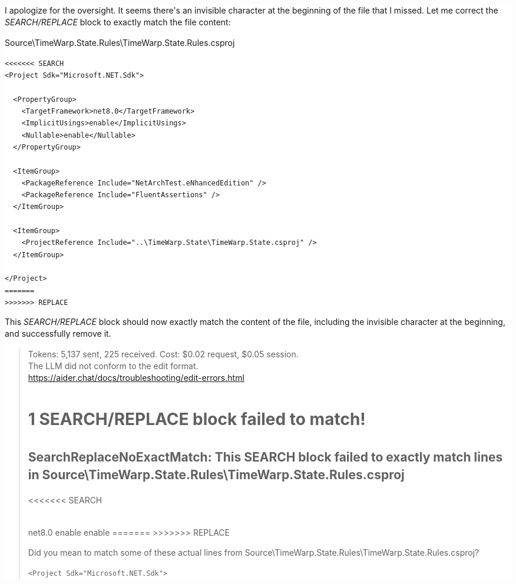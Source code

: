 I apologize for the oversight. It seems there's an invisible character at the beginning of the file that I missed. Let me correct the *SEARCH/REPLACE* block to exactly match the file content:

Source\TimeWarp.State.Rules\TimeWarp.State.Rules.csproj
```csproj
<<<<<<< SEARCH
﻿<Project Sdk="Microsoft.NET.Sdk">

  <PropertyGroup>
    <TargetFramework>net8.0</TargetFramework>
    <ImplicitUsings>enable</ImplicitUsings>
    <Nullable>enable</Nullable>
  </PropertyGroup>

  <ItemGroup>
    <PackageReference Include="NetArchTest.eNhancedEdition" />
    <PackageReference Include="FluentAssertions" />
  </ItemGroup>

  <ItemGroup>
    <ProjectReference Include="..\TimeWarp.State\TimeWarp.State.csproj" />
  </ItemGroup>

</Project>
=======
>>>>>>> REPLACE
```

This *SEARCH/REPLACE* block should now exactly match the content of the file, including the invisible character at the beginning, and successfully remove it.

> Tokens: 5,137 sent, 225 received. Cost: $0.02 request, $0.05 session.  
> The LLM did not conform to the edit format.  
> https://aider.chat/docs/troubleshooting/edit-errors.html  
> # 1 SEARCH/REPLACE block failed to match!  
>   
> ## SearchReplaceNoExactMatch: This SEARCH block failed to exactly match lines in Source\TimeWarp.State.Rules\TimeWarp.State.Rules.csproj  
> <<<<<<< SEARCH  
> ﻿<Project Sdk="Microsoft.NET.Sdk">  
>   
>   <PropertyGroup>  
>     <TargetFramework>net8.0</TargetFramework>  
>     <ImplicitUsings>enable</ImplicitUsings>  
>     <Nullable>enable</Nullable>  
>   </PropertyGroup>  
>   
>   <ItemGroup>  
>     <PackageReference Include="NetArchTest.eNhancedEdition" />  
>     <PackageReference Include="FluentAssertions" />  
>   </ItemGroup>  
>   
>   <ItemGroup>  
>     <ProjectReference Include="..\TimeWarp.State\TimeWarp.State.csproj" />  
>   </ItemGroup>  
>   
> </Project>  
> =======  
> >>>>>>> REPLACE  
>   
> Did you mean to match some of these actual lines from Source\TimeWarp.State.Rules\TimeWarp.State.Rules.csproj?  
>   
> ```  
> ﻿<Project Sdk="Microsoft.NET.Sdk">  